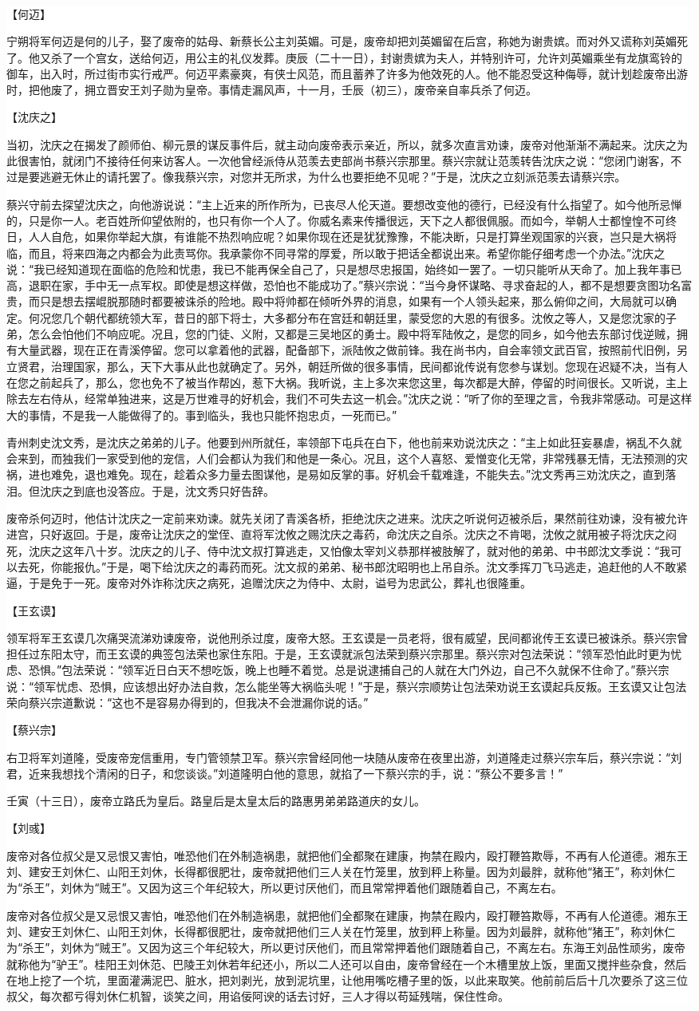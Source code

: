 

【何迈】

宁朔将军何迈是何的儿子，娶了废帝的姑母、新蔡长公主刘英媚。可是，废帝却把刘英媚留在后宫，称她为谢贵嫔。而对外又谎称刘英媚死了。他又杀了一个宫女，送给何迈，用公主的礼仪发葬。庚辰（二十一日），封谢贵嫔为夫人，并特别许可，允许刘英媚乘坐有龙旗鸾铃的御车，出入时，所过街市实行戒严。何迈平素豪爽，有侠士风范，而且蓄养了许多为他效死的人。他不能忍受这种侮辱，就计划趁废帝出游时，把他废了，拥立晋安王刘子勋为皇帝。事情走漏风声，十一月，壬辰（初三），废帝亲自率兵杀了何迈。



【沈庆之】

当初，沈庆之在揭发了颜师伯、柳元景的谋反事件后，就主动向废帝表示亲近，所以，就多次直言劝谏，废帝对他渐渐不满起来。沈庆之为此很害怕，就闭门不接待任何来访客人。一次他曾经派侍从范羡去吏部尚书蔡兴宗那里。蔡兴宗就让范羡转告沈庆之说：“您闭门谢客，不过是要逃避无休止的请托罢了。像我蔡兴宗，对您并无所求，为什么也要拒绝不见呢？”于是，沈庆之立刻派范羡去请蔡兴宗。

蔡兴守前去探望沈庆之，向他游说说：“主上近来的所作所为，已丧尽人伦天道。要想改变他的德行，已经没有什么指望了。如今他所忌惮的，只是你一人。老百姓所仰望依附的，也只有你一个人了。你威名素来传播很远，天下之人都很佩服。而如今，举朝人士都惶惶不可终日，人人自危，如果你举起大旗，有谁能不热烈响应呢？如果你现在还是犹犹豫豫，不能决断，只是打算坐观国家的兴衰，岂只是大祸将临，而且，将来四海之内都会为此责骂你。我承蒙你不同寻常的厚爱，所以敢于把话全都说出来。希望你能仔细考虑一个办法。”沈庆之说：“我已经知道现在面临的危险和忧患，我已不能再保全自己了，只是想尽忠报国，始终如一罢了。一切只能听从天命了。加上我年事已高，退职在家，手中无一点军权。即使是想这样做，恐怕也不能成功了。”蔡兴宗说：“当今身怀谋略、寻求奋起的人，都不是想要贪图功名富贵，而只是想去摆崐脱那随时都要被诛杀的险地。殿中将帅都在倾听外界的消息，如果有一个人领头起来，那么俯仰之间，大局就可以确定。何况您几个朝代都统领大军，昔日的部下将士，大多都分布在宫廷和朝廷里，蒙受您的大恩的有很多。沈攸之等人，又是您沈家的子弟，怎么会怕他们不响应呢。况且，您的门徒、义附，又都是三吴地区的勇士。殿中将军陆攸之，是您的同乡，如今他去东部讨伐逆贼，拥有大量武器，现在正在青溪停留。您可以拿着他的武器，配备部下，派陆攸之做前锋。我在尚书内，自会率领文武百官，按照前代旧例，另立贤君，治理国家，那么，天下大事从此也就确定了。另外，朝廷所做的很多事情，民间都讹传说有您参与谋划。您现在迟疑不决，当有人在您之前起兵了，那么，您也免不了被当作帮凶，惹下大祸。我听说，主上多次来您这里，每次都是大醉，停留的时间很长。又听说，主上除去左右侍从，经常单独进来，这是万世难寻的好机会，我们不可失去这一机会。”沈庆之说：“听了你的至理之言，令我非常感动。可是这样大的事情，不是我一人能做得了的。事到临头，我也只能怀抱忠贞，一死而已。”

青州刺史沈文秀，是沈庆之弟弟的儿子。他要到州所就任，率领部下屯兵在白下，他也前来劝说沈庆之：“主上如此狂妄暴虐，祸乱不久就会来到，而独我们一家受到他的宠信，人们会都认为我们和他是一条心。况且，这个人喜怒、爱憎变化无常，非常残暴无情，无法预测的灾祸，进也难免，退也难免。现在，趁着众多力量去图谋他，是易如反掌的事。好机会千载难逢，不能失去。”沈文秀再三劝沈庆之，直到落泪。但沈庆之到底也没答应。于是，沈文秀只好告辞。

废帝杀何迈时，他估计沈庆之一定前来劝谏。就先关闭了青溪各桥，拒绝沈庆之进来。沈庆之听说何迈被杀后，果然前往劝谏，没有被允许进宫，只好返回。于是，废帝让沈庆之的堂侄、直将军沈攸之赐沈庆之毒药，命沈庆之自杀。沈庆之不肯喝，沈攸之就用被子将沈庆之闷死，沈庆之这年八十岁。沈庆之的儿子、侍中沈文叔打算逃走，又怕像太宰刘义恭那样被肢解了，就对他的弟弟、中书郎沈文季说：“我可以去死，你能报仇。”于是，喝下给沈庆之的毒药而死。沈文叔的弟弟、秘书郎沈昭明也上吊自杀。沈文季挥刀飞马逃走，追赶他的人不敢紧逼，于是免于一死。废帝对外诈称沈庆之病死，追赠沈庆之为侍中、太尉，谥号为忠武公，葬礼也很隆重。



【王玄谟】

领军将军王玄谟几次痛哭流涕劝谏废帝，说他刑杀过度，废帝大怒。王玄谟是一员老将，很有威望，民间都讹传王玄谟已被诛杀。蔡兴宗曾担任过东阳太守，而王玄谟的典签包法荣也家住东阳。于是，王玄谟就派包法荣到蔡兴宗那里。蔡兴宗对包法荣说：“领军恐怕此时更为忧虑、恐惧。”包法荣说：“领军近日白天不想吃饭，晚上也睡不着觉。总是说逮捕自己的人就在大门外边，自己不久就保不住命了。”蔡兴宗说：“领军忧虑、恐惧，应该想出好办法自救，怎么能坐等大祸临头呢！”于是，蔡兴宗顺势让包法荣劝说王玄谟起兵反叛。王玄谟又让包法荣向蔡兴宗道歉说：“这也不是容易办得到的，但我决不会泄漏你说的话。”



【蔡兴宗】

右卫将军刘道隆，受废帝宠信重用，专门管领禁卫军。蔡兴宗曾经同他一块随从废帝在夜里出游，刘道隆走过蔡兴宗车后，蔡兴宗说：“刘君，近来我想找个清闲的日子，和您谈谈。”刘道隆明白他的意思，就掐了一下蔡兴宗的手，说：“蔡公不要多言！”

壬寅（十三日），废帝立路氏为皇后。路皇后是太皇太后的路惠男弟弟路道庆的女儿。



【刘彧】

废帝对各位叔父是又忌恨又害怕，唯恐他们在外制造祸患，就把他们全都聚在建康，拘禁在殿内，殴打鞭笞欺辱，不再有人伦道德。湘东王刘、建安王刘休仁、山阳王刘休，长得都很肥壮，废帝就把他们三人关在竹笼里，放到秤上称量。因为刘最胖，就称他“猪王”，称刘休仁为“杀王”，刘休为“贼王”。又因为这三个年纪较大，所以更讨厌他们，而且常常押着他们跟随着自己，不离左右。

废帝对各位叔父是又忌恨又害怕，唯恐他们在外制造祸患，就把他们全都聚在建康，拘禁在殿内，殴打鞭笞欺辱，不再有人伦道德。湘东王刘、建安王刘休仁、山阳王刘休，长得都很肥壮，废帝就把他们三人关在竹笼里，放到秤上称量。因为刘最胖，就称他“猪王”，称刘休仁为“杀王”，刘休为“贼王”。又因为这三个年纪较大，所以更讨厌他们，而且常常押着他们跟随着自己，不离左右。东海王刘品性顽劣，废帝就称他为“驴王”。桂阳王刘休范、巴陵王刘休若年纪还小，所以二人还可以自由，废帝曾经在一个木槽里放上饭，里面又搅拌些杂食，然后在地上挖了一个坑，里面灌满泥巴、脏水，把刘剥光，放到泥坑里，让他用嘴吃槽子里的饭，以此来取笑。他前前后后十几次要杀了这三位叔父，每次都亏得刘休仁机智，谈笑之间，用谄佞阿谀的话去讨好，三人才得以苟延残喘，保住性命。
